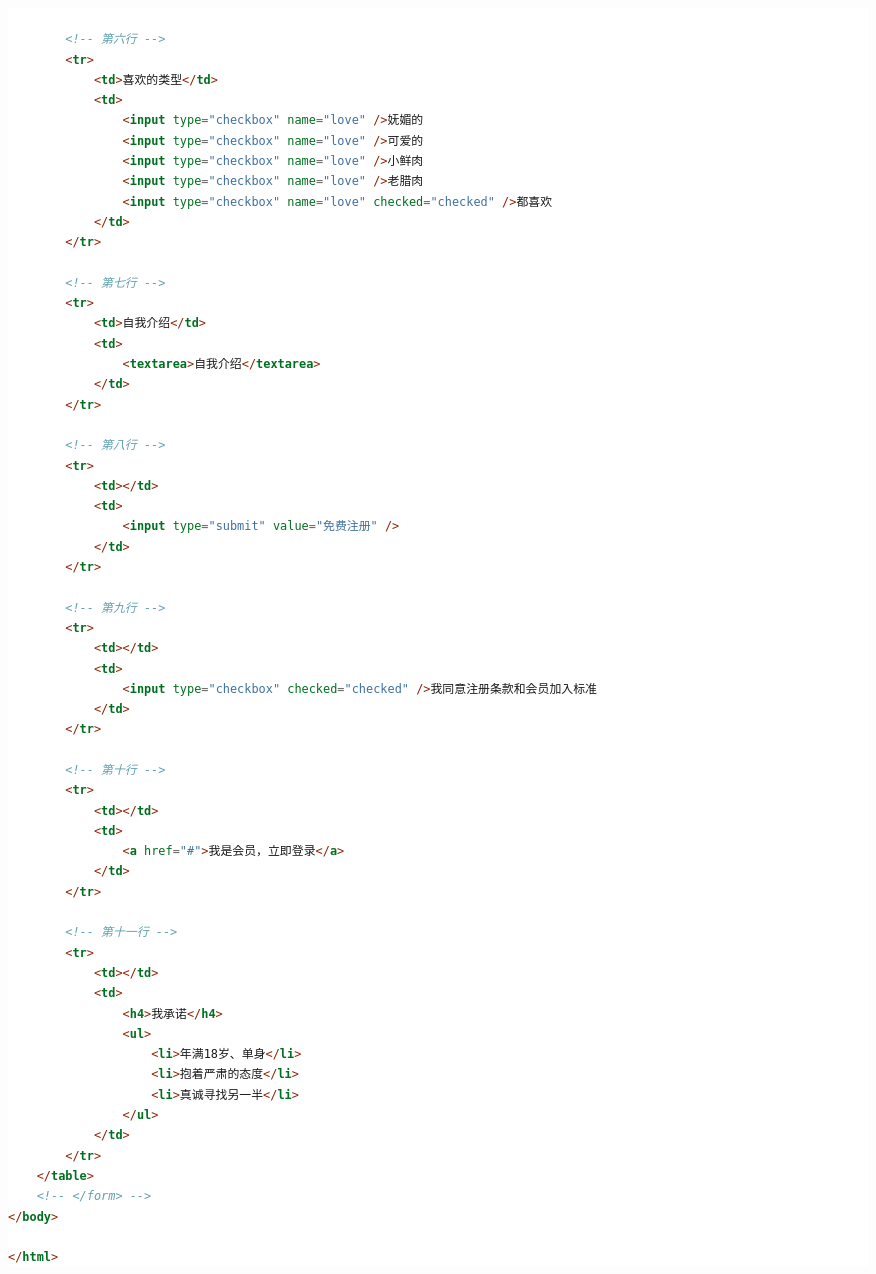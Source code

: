 ```html

        <!-- 第六行 -->
        <tr>
            <td>喜欢的类型</td>
            <td>
                <input type="checkbox" name="love" />妩媚的
                <input type="checkbox" name="love" />可爱的
                <input type="checkbox" name="love" />小鲜肉
                <input type="checkbox" name="love" />老腊肉
                <input type="checkbox" name="love" checked="checked" />都喜欢
            </td>
        </tr>

        <!-- 第七行 -->
        <tr>
            <td>自我介绍</td>
            <td>
                <textarea>自我介绍</textarea>
            </td>
        </tr>

        <!-- 第八行 -->
        <tr>
            <td></td>
            <td>
                <input type="submit" value="免费注册" />
            </td>
        </tr>

        <!-- 第九行 -->
        <tr>
            <td></td>
            <td>
                <input type="checkbox" checked="checked" />我同意注册条款和会员加入标准
            </td>
        </tr>

        <!-- 第十行 -->
        <tr>
            <td></td>
            <td>
                <a href="#">我是会员，立即登录</a>
            </td>
        </tr>

        <!-- 第十一行 -->
        <tr>
            <td></td>
            <td>
                <h4>我承诺</h4>
                <ul>
                    <li>年满18岁、单身</li>
                    <li>抱着严肃的态度</li>
                    <li>真诚寻找另一半</li>
                </ul>
            </td>
        </tr>
    </table>
    <!-- </form> -->
</body>

</html>
```